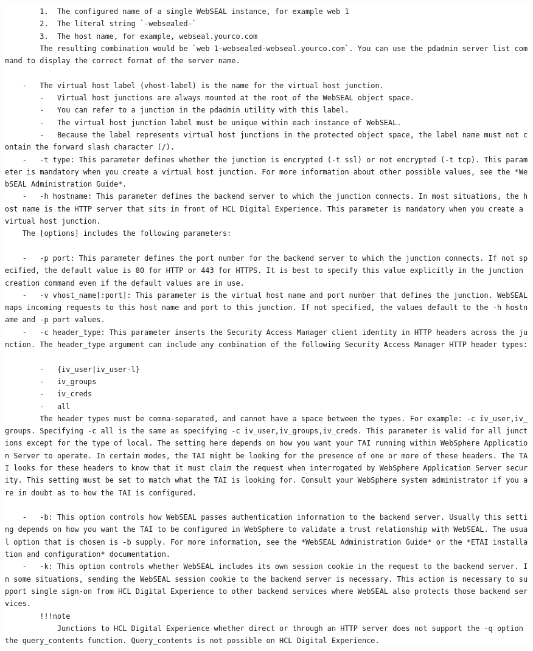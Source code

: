             1.  The configured name of a single WebSEAL instance, for example web 1
            2.  The literal string `-websealed-`
            3.  The host name, for example, webseal.yourco.com
            The resulting combination would be `web 1-websealed-webseal.yourco.com`. You can use the pdadmin server list command to display the correct format of the server name.

        -   The virtual host label (vhost-label) is the name for the virtual host junction.
            -   Virtual host junctions are always mounted at the root of the WebSEAL object space.
            -   You can refer to a junction in the pdadmin utility with this label.
            -   The virtual host junction label must be unique within each instance of WebSEAL.
            -   Because the label represents virtual host junctions in the protected object space, the label name must not contain the forward slash character (/).
        -   -t type: This parameter defines whether the junction is encrypted (-t ssl) or not encrypted (-t tcp). This parameter is mandatory when you create a virtual host junction. For more information about other possible values, see the *WebSEAL Administration Guide*.
        -   -h hostname: This parameter defines the backend server to which the junction connects. In most situations, the host name is the HTTP server that sits in front of HCL Digital Experience. This parameter is mandatory when you create a virtual host junction.
        The [options] includes the following parameters:

        -   -p port: This parameter defines the port number for the backend server to which the junction connects. If not specified, the default value is 80 for HTTP or 443 for HTTPS. It is best to specify this value explicitly in the junction creation command even if the default values are in use.
        -   -v vhost_name[:port]: This parameter is the virtual host name and port number that defines the junction. WebSEAL maps incoming requests to this host name and port to this junction. If not specified, the values default to the -h hostname and -p port values.
        -   -c header_type: This parameter inserts the Security Access Manager client identity in HTTP headers across the junction. The header_type argument can include any combination of the following Security Access Manager HTTP header types:

            -   {iv_user|iv_user-l}
            -   iv_groups
            -   iv_creds
            -   all
            The header types must be comma-separated, and cannot have a space between the types. For example: -c iv_user,iv_groups. Specifying -c all is the same as specifying -c iv_user,iv_groups,iv_creds. This parameter is valid for all junctions except for the type of local. The setting here depends on how you want your TAI running within WebSphere Application Server to operate. In certain modes, the TAI might be looking for the presence of one or more of these headers. The TAI looks for these headers to know that it must claim the request when interrogated by WebSphere Application Server security. This setting must be set to match what the TAI is looking for. Consult your WebSphere system administrator if you are in doubt as to how the TAI is configured.

        -   -b: This option controls how WebSEAL passes authentication information to the backend server. Usually this setting depends on how you want the TAI to be configured in WebSphere to validate a trust relationship with WebSEAL. The usual option that is chosen is -b supply. For more information, see the *WebSEAL Administration Guide* or the *ETAI installation and configuration* documentation.
        -   -k: This option controls whether WebSEAL includes its own session cookie in the request to the backend server. In some situations, sending the WebSEAL session cookie to the backend server is necessary. This action is necessary to support single sign-on from HCL Digital Experience to other backend services where WebSEAL also protects those backend services.
            !!!note
                Junctions to HCL Digital Experience whether direct or through an HTTP server does not support the -q option the query_contents function. Query_contents is not possible on HCL Digital Experience.
